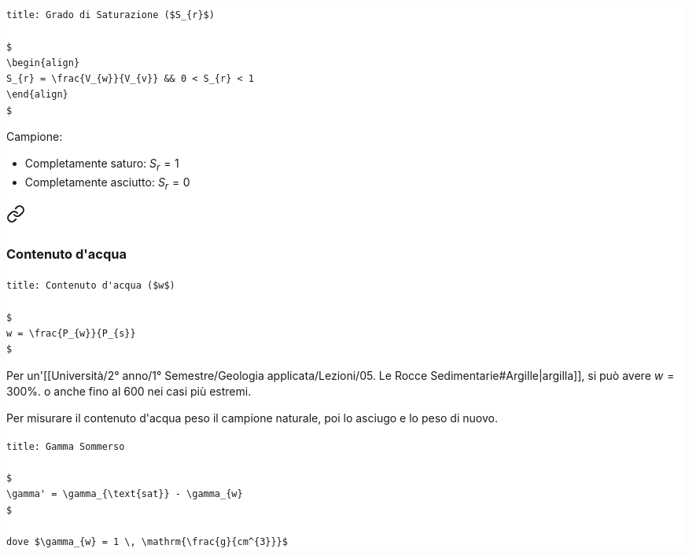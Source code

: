 ```ad-Teo
title: Grado di Saturazione ($S_{r}$)

$
\begin{align}
S_{r} = \frac{V_{w}}{V_{v}} && 0 < S_{r} < 1
\end{align}
$

```

Campione:
- Completamente saturo: $S_{r} = 1$
- Completamente asciutto: $S_{r} = 0$

</div></div>





<div class="transclusion internal-embed is-loaded"><a class="markdown-embed-link" href="/universita/2-anno/1-semestre/geologia-applicata/lezioni/07-proprieta-fisiche-delle-rocce/#contenuto-d-acqua" aria-label="Open link"><svg xmlns="http://www.w3.org/2000/svg" width="24" height="24" viewBox="0 0 24 24" fill="none" stroke="currentColor" stroke-width="2" stroke-linecap="round" stroke-linejoin="round" class="svg-icon lucide-link"><path d="M10 13a5 5 0 0 0 7.54.54l3-3a5 5 0 0 0-7.07-7.07l-1.72 1.71"></path><path d="M14 11a5 5 0 0 0-7.54-.54l-3 3a5 5 0 0 0 7.07 7.07l1.71-1.71"></path></svg></a><div class="markdown-embed">



### Contenuto d'acqua

```ad-Teo
title: Contenuto d'acqua ($w$)

$
w = \frac{P_{w}}{P_{s}}
$

```

Per un'[[Università/2° anno/1° Semestre/Geologia applicata/Lezioni/05. Le Rocce Sedimentarie#Argille\|argilla]], si può avere $w = 300\%$. o anche fino al 600 nei casi più estremi.

Per misurare il contenuto d'acqua peso il campione naturale, poi lo asciugo e lo peso di nuovo. 

```ad-Teo
title: Gamma Sommerso

$
\gamma' = \gamma_{\text{sat}} - \gamma_{w}
$

dove $\gamma_{w} = 1 \, \mathrm{\frac{g}{cm^{3}}}$

```
